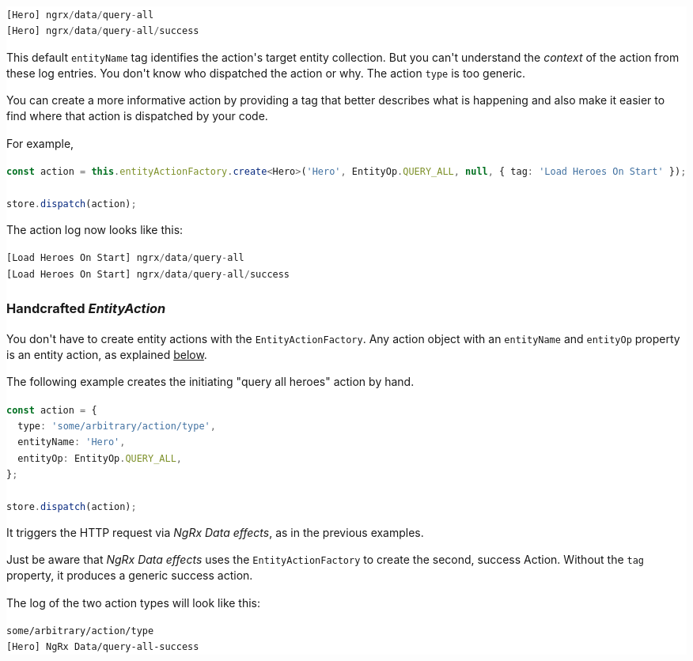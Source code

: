 ```typescript
[Hero] ngrx/data/query-all
[Hero] ngrx/data/query-all/success
```

This default `entityName` tag identifies the action's target entity collection.
But you can't understand the _context_ of the action from these log entries. You don't know who dispatched the action or why.
The action `type` is too generic.

You can create a more informative action by providing a tag that
better describes what is happening and also make it easier to find
where that action is dispatched by your code.

For example,

```typescript
const action = this.entityActionFactory.create<Hero>('Hero', EntityOp.QUERY_ALL, null, { tag: 'Load Heroes On Start' });

store.dispatch(action);
```

The action log now looks like this:

```typescript
[Load Heroes On Start] ngrx/data/query-all
[Load Heroes On Start] ngrx/data/query-all/success
```

### Handcrafted _EntityAction_

You don't have to create entity actions with the `EntityActionFactory`.
Any action object with an `entityName` and `entityOp` property is
an entity action, as explained [below](#where-are-the-entityactions).

The following example creates the initiating "query all heroes" action by hand.

```typescript
const action = {
  type: 'some/arbitrary/action/type',
  entityName: 'Hero',
  entityOp: EntityOp.QUERY_ALL,
};

store.dispatch(action);
```

It triggers the HTTP request via _NgRx Data effects_, as in the previous examples.

Just be aware that _NgRx Data effects_ uses the `EntityActionFactory` to create the second, success Action.
Without the `tag` property, it produces a generic success action.

The log of the two action types will look like this:

```sh
some/arbitrary/action/type
[Hero] NgRx Data/query-all-success
```
